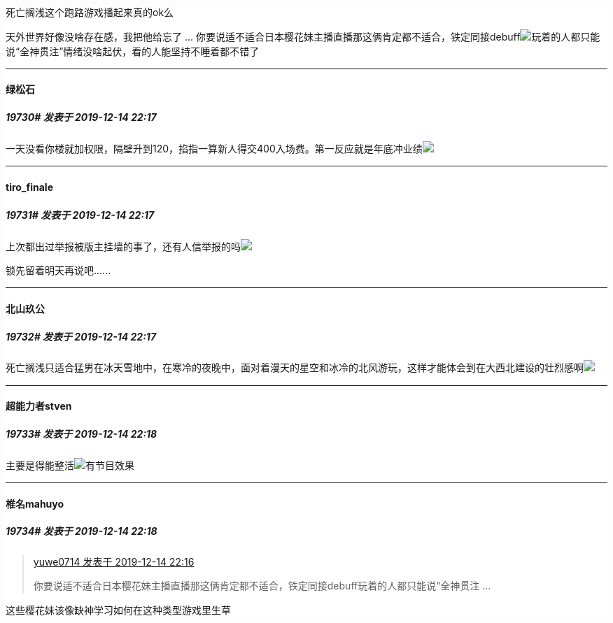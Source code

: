 死亡搁浅这个跑路游戏播起来真的ok么

天外世界好像没啥存在感，我把他给忘了 ...</blockquote>
你要说适不适合日本樱花妹主播直播那这俩肯定都不适合，铁定同接debuff<img src="https://static.saraba1st.com/image/smiley/face2017/067.png" referrerpolicy="no-referrer">玩着的人都只能说“全神贯注”情绪没啥起伏，看的人能坚持不睡着都不错了


-----

####  绿松石  
##### 19730#       发表于 2019-12-14 22:17


一天没看你楼就加权限，隔壁升到120，掐指一算新人得交400入场费。第一反应就是年底冲业绩<img src="https://static.saraba1st.com/image/smiley/face2017/067.png" referrerpolicy="no-referrer">


-----

####  tiro_finale  
##### 19731#       发表于 2019-12-14 22:17


上次都出过举报被版主挂墙的事了，还有人信举报的吗<img src="https://static.saraba1st.com/image/smiley/face2017/001.png" referrerpolicy="no-referrer">

锁先留着明天再说吧......


-----

####  北山玖公  
##### 19732#       发表于 2019-12-14 22:17


死亡搁浅只适合猛男在冰天雪地中，在寒冷的夜晚中，面对着漫天的星空和冰冷的北风游玩，这样才能体会到在大西北建设的壮烈感啊<img src="https://static.saraba1st.com/image/smiley/face2017/169.gif" referrerpolicy="no-referrer">


-----

####  超能力者stven  
##### 19733#       发表于 2019-12-14 22:18


主要是得能整活<img src="https://static.saraba1st.com/image/smiley/face2017/037.png" referrerpolicy="no-referrer">有节目效果


-----

####  椎名mahuyo  
##### 19734#       发表于 2019-12-14 22:18


<blockquote><a href="httphttps://bbs.saraba1st.com/2b/forum.php?mod=redirect&amp;goto=findpost&amp;pid=45863334&amp;ptid=1857164" target="_blank">yuwe0714 发表于 2019-12-14 22:16</a>

你要说适不适合日本樱花妹主播直播那这俩肯定都不适合，铁定同接debuff玩着的人都只能说“全神贯注 ...</blockquote>
这些樱花妹该像缺神学习如何在这种类型游戏里生草

